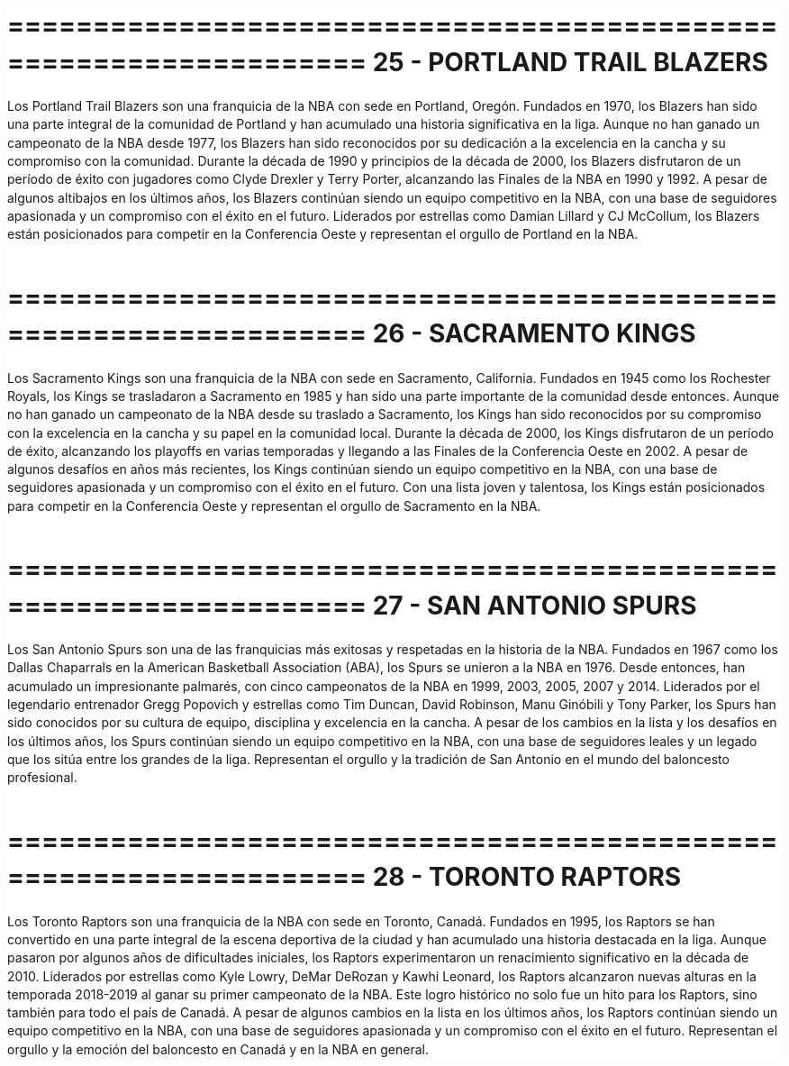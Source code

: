
==================================================================
25 - PORTLAND TRAIL BLAZERS
==================================================================

Los Portland Trail Blazers son una franquicia de la NBA con sede en Portland, Oregón. Fundados en 1970, los Blazers han sido una parte integral de la comunidad de Portland y han acumulado una historia significativa en la liga. Aunque no han ganado un campeonato de la NBA desde 1977, los Blazers han sido reconocidos por su dedicación a la excelencia en la cancha y su compromiso con la comunidad. Durante la década de 1990 y principios de la década de 2000, los Blazers disfrutaron de un período de éxito con jugadores como Clyde Drexler y Terry Porter, alcanzando las Finales de la NBA en 1990 y 1992. A pesar de algunos altibajos en los últimos años, los Blazers continúan siendo un equipo competitivo en la NBA, con una base de seguidores apasionada y un compromiso con el éxito en el futuro. Liderados por estrellas como Damian Lillard y CJ McCollum, los Blazers están posicionados para competir en la Conferencia Oeste y representan el orgullo de Portland en la NBA.


==================================================================
26 - SACRAMENTO KINGS
==================================================================

Los Sacramento Kings son una franquicia de la NBA con sede en Sacramento, California. Fundados en 1945 como los Rochester Royals, los Kings se trasladaron a Sacramento en 1985 y han sido una parte importante de la comunidad desde entonces. Aunque no han ganado un campeonato de la NBA desde su traslado a Sacramento, los Kings han sido reconocidos por su compromiso con la excelencia en la cancha y su papel en la comunidad local. Durante la década de 2000, los Kings disfrutaron de un período de éxito, alcanzando los playoffs en varias temporadas y llegando a las Finales de la Conferencia Oeste en 2002. A pesar de algunos desafíos en años más recientes, los Kings continúan siendo un equipo competitivo en la NBA, con una base de seguidores apasionada y un compromiso con el éxito en el futuro. Con una lista joven y talentosa, los Kings están posicionados para competir en la Conferencia Oeste y representan el orgullo de Sacramento en la NBA.


==================================================================
27 - SAN ANTONIO SPURS
==================================================================

Los San Antonio Spurs son una de las franquicias más exitosas y respetadas en la historia de la NBA. Fundados en 1967 como los Dallas Chaparrals en la American Basketball Association (ABA), los Spurs se unieron a la NBA en 1976. Desde entonces, han acumulado un impresionante palmarés, con cinco campeonatos de la NBA en 1999, 2003, 2005, 2007 y 2014. Liderados por el legendario entrenador Gregg Popovich y estrellas como Tim Duncan, David Robinson, Manu Ginóbili y Tony Parker, los Spurs han sido conocidos por su cultura de equipo, disciplina y excelencia en la cancha. A pesar de los cambios en la lista y los desafíos en los últimos años, los Spurs continúan siendo un equipo competitivo en la NBA, con una base de seguidores leales y un legado que los sitúa entre los grandes de la liga. Representan el orgullo y la tradición de San Antonio en el mundo del baloncesto profesional.


==================================================================
28 - TORONTO RAPTORS
==================================================================

Los Toronto Raptors son una franquicia de la NBA con sede en Toronto, Canadá. Fundados en 1995, los Raptors se han convertido en una parte integral de la escena deportiva de la ciudad y han acumulado una historia destacada en la liga. Aunque pasaron por algunos años de dificultades iniciales, los Raptors experimentaron un renacimiento significativo en la década de 2010. Liderados por estrellas como Kyle Lowry, DeMar DeRozan y Kawhi Leonard, los Raptors alcanzaron nuevas alturas en la temporada 2018-2019 al ganar su primer campeonato de la NBA. Este logro histórico no solo fue un hito para los Raptors, sino también para todo el país de Canadá. A pesar de algunos cambios en la lista en los últimos años, los Raptors continúan siendo un equipo competitivo en la NBA, con una base de seguidores apasionada y un compromiso con el éxito en el futuro. Representan el orgullo y la emoción del baloncesto en Canadá y en la NBA en general.
